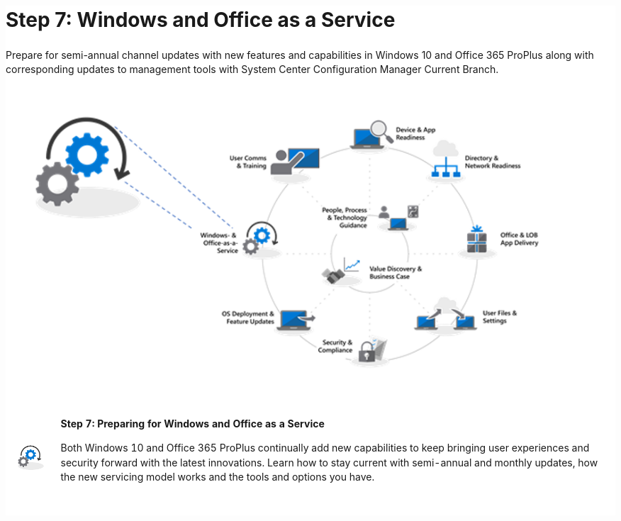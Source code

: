 ﻿# Step 7: Windows and Office as a Service

Prepare for semi-annual channel updates with new features and capabilities in Windows 10 and Office 365 ProPlus along with corresponding updates to management tools with System Center Configuration Manager Current Branch.

![](media/step-7-windows-and-office-as-a-service-media/step-7-windows-and-office-as-a-service-media-1.png)

<table>
<thead>
<td><img src="media/desktop-deployment-center-home-media/desktop-deployment-center-home-media-10.png" alt="Step 7" height="144" width="144" /></td>
<td><p><strong>Step 7: Preparing for Windows and Office as a Service</strong></p>
<p>Both Windows 10 and Office 365 ProPlus continually add new capabilities to keep bringing user experiences and security forward with the latest innovations. Learn how to stay current with semi-annual and monthly updates, how the new servicing model works and the tools and options you have.</p></td>